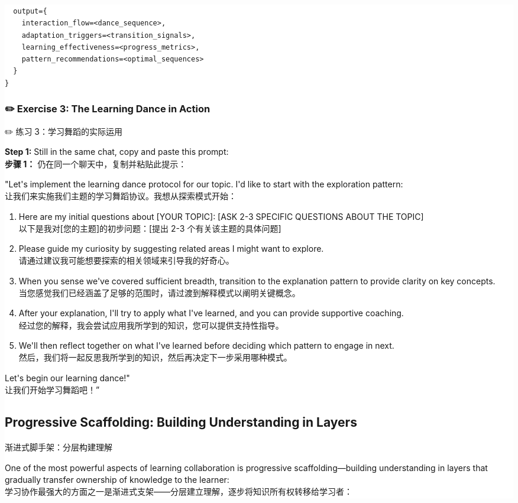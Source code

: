 ```
  output={
    interaction_flow=<dance_sequence>,
    adaptation_triggers=<transition_signals>,
    learning_effectiveness=<progress_metrics>,
    pattern_recommendations=<optimal_sequences>
  }
}
```

### ✏️ Exercise 3: The Learning Dance in Action  
✏️ 练习 3：学习舞蹈的实际运用

[](https://github.com/KashiwaByte/Context-Engineering-Chinese-Bilingual/blob/main/Chinese-Bilingual/NOCODE/00_foundations/08_collaboration.md#%EF%B8%8F-exercise-3-the-learning-dance-in-action)

**Step 1:** Still in the same chat, copy and paste this prompt:  
**步骤 1：** 仍在同一个聊天中，复制并粘贴此提示：

"Let's implement the learning dance protocol for our topic. I'd like to start with the exploration pattern:  
让我们来实施我们主题的学习舞蹈协议。我想从探索模式开始：

1. Here are my initial questions about [YOUR TOPIC]: [ASK 2-3 SPECIFIC QUESTIONS ABOUT THE TOPIC]  
    以下是我对[您的主题]的初步问题：[提出 2-3 个有关该主题的具体问题]
    
2. Please guide my curiosity by suggesting related areas I might want to explore.  
    请通过建议我可能想要探索的相关领域来引导我的好奇心。
    
3. When you sense we've covered sufficient breadth, transition to the explanation pattern to provide clarity on key concepts.  
    当您感觉我们已经涵盖了足够的范围时，请过渡到解释模式以阐明关键概念。
    
4. After your explanation, I'll try to apply what I've learned, and you can provide supportive coaching.  
    经过您的解释，我会尝试应用我所学到的知识，您可以提供支持性指导。
    
5. We'll then reflect together on what I've learned before deciding which pattern to engage in next.  
    然后，我们将一起反思我所学到的知识，然后再决定下一步采用哪种模式。
    

Let's begin our learning dance!"  
让我们开始学习舞蹈吧！”

## Progressive Scaffolding: Building Understanding in Layers  
渐进式脚手架：分层构建理解

[](https://github.com/KashiwaByte/Context-Engineering-Chinese-Bilingual/blob/main/Chinese-Bilingual/NOCODE/00_foundations/08_collaboration.md#progressive-scaffolding-building-understanding-in-layers)

One of the most powerful aspects of learning collaboration is progressive scaffolding—building understanding in layers that gradually transfer ownership of knowledge to the learner:  
学习协作最强大的方面之一是渐进式支架——分层建立理解，逐步将知识所有权转移给学习者：

